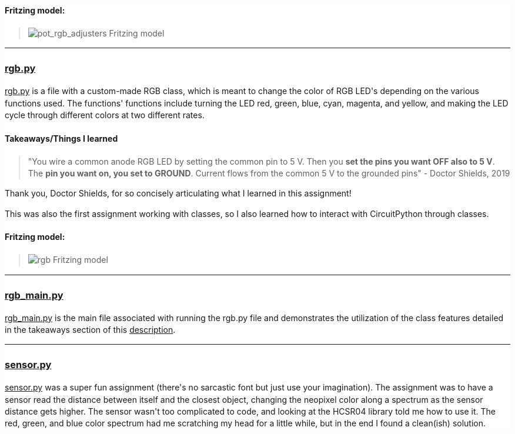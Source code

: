 #### Fritzing model:

>![pot_rgb_adjusters Fritzing model](https://github.com/clyman88/Engineering-3/blob/master/CircuitPython/fritzing_models/pot.png?raw=true)

---

### [rgb.py](https://github.com/clyman88/Engineering-3/blob/master/CircuitPython/rgb.py)

[rgb.py](https://github.com/clyman88/Engineering-3/blob/master/CircuitPython/rgb.py) is a file with a custom-made RGB class, which is meant to change the color of RGB LED's depending on the various functions used. The functions' functions include turning the LED red, green, blue, cyan, magenta, and yellow, and making the LED cycle through different colors at two different rates.

#### Takeaways/Things I learned

>"You wire a common anode RGB LED by setting the common pin to 5 V. Then you **set the pins you want OFF also to 5 V**. The **pin you want on, you set to GROUND**. Current flows from the common 5 V to the grounded pins" - Doctor Shields, 2019

Thank you, Doctor Shields, for so concisely articulating what I learned in this assignment!

This was also the first assignment working with classes, so I also learned how to interact with CircuitPython through classes.

#### Fritzing model:

>![rgb Fritzing model](https://github.com/clyman88/Engineering-3/blob/master/CircuitPython/fritzing_models/rgb.png?raw=true)

---

### [rgb_main.py](https://github.com/clyman88/Engineering-3/blob/master/CircuitPython/rgb_main.py)

[rgb_main.py](https://github.com/clyman88/Engineering-3/blob/master/CircuitPython/rgb_main.py) is the main file associated with running the rgb.py file and demonstrates the utilization of the class features detailed in the takeaways section of this [description](https://github.com/clyman88/Engineering-3/blob/master/CircuitPython#rgbpy).

---

### [sensor.py](https://github.com/clyman88/Engineering-3/blob/master/CircuitPython/sensor.py)

[sensor.py](https://github.com/clyman88/Engineering-3/blob/master/CircuitPython/sensor.py) was a super fun assignment (there's no sarcastic font but just use your imagination).
The assignment was to have a sensor read the distance between itself and the closest object, changing the
neopixel color along a spectrum as the sensor distance gets higher. The sensor wasn't too complicated to code, and looking 
at the HCSR04 library told me how to use it. The red, green, and blue color spectrum had me scratching my head for a little while, but in the end
I found a clean(ish) solution.
